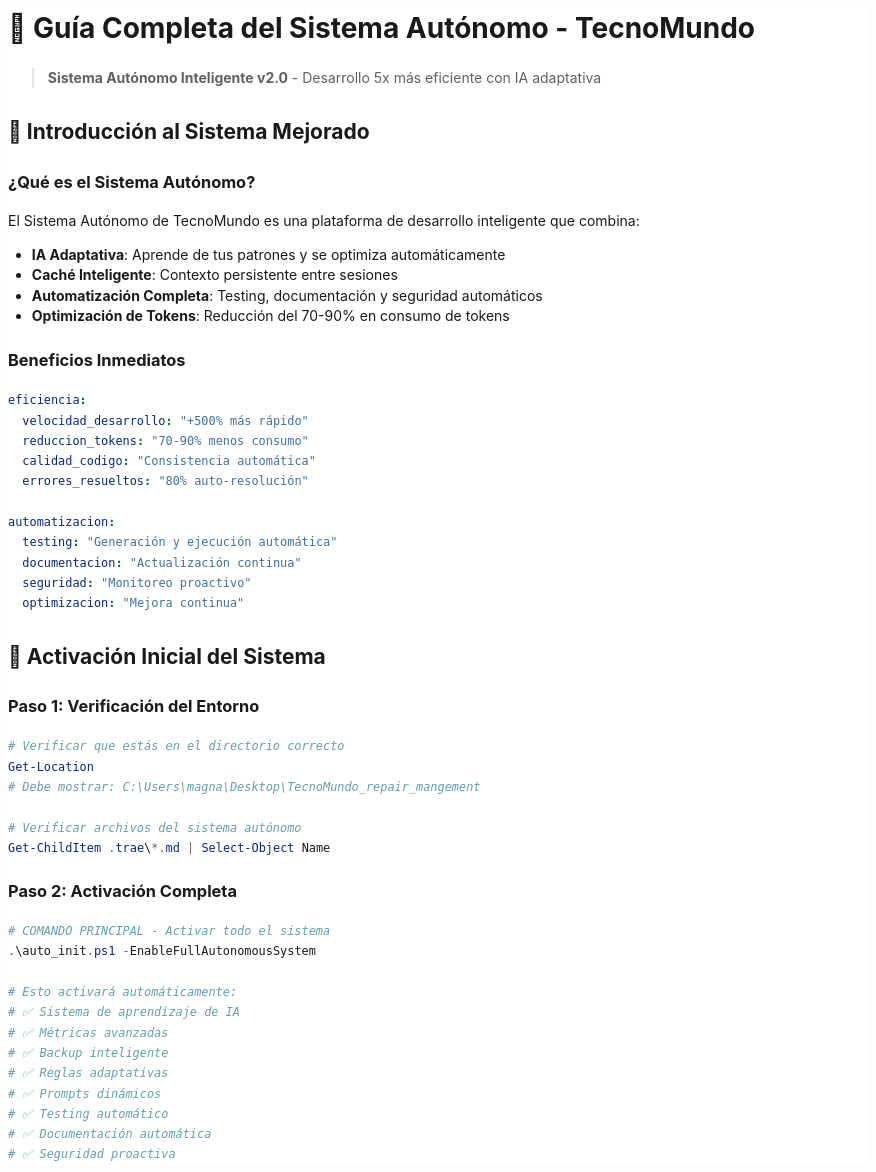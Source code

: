 # 🚀 Guía Completa del Sistema Autónomo - TecnoMundo

> **Sistema Autónomo Inteligente v2.0** - Desarrollo 5x más eficiente con IA adaptativa

## 🎯 Introducción al Sistema Mejorado

### ¿Qué es el Sistema Autónomo?
El Sistema Autónomo de TecnoMundo es una plataforma de desarrollo inteligente que combina:
- **IA Adaptativa**: Aprende de tus patrones y se optimiza automáticamente
- **Caché Inteligente**: Contexto persistente entre sesiones
- **Automatización Completa**: Testing, documentación y seguridad automáticos
- **Optimización de Tokens**: Reducción del 70-90% en consumo de tokens

### Beneficios Inmediatos
```yaml
eficiencia:
  velocidad_desarrollo: "+500% más rápido"
  reduccion_tokens: "70-90% menos consumo"
  calidad_codigo: "Consistencia automática"
  errores_resueltos: "80% auto-resolución"
  
automatizacion:
  testing: "Generación y ejecución automática"
  documentacion: "Actualización continua"
  seguridad: "Monitoreo proactivo"
  optimizacion: "Mejora continua"
```

## 🚀 Activación Inicial del Sistema

### Paso 1: Verificación del Entorno
```powershell
# Verificar que estás en el directorio correcto
Get-Location
# Debe mostrar: C:\Users\magna\Desktop\TecnoMundo_repair_mangement

# Verificar archivos del sistema autónomo
Get-ChildItem .trae\*.md | Select-Object Name
```

### Paso 2: Activación Completa
```powershell
# COMANDO PRINCIPAL - Activar todo el sistema
.\auto_init.ps1 -EnableFullAutonomousSystem

# Esto activará automáticamente:
# ✅ Sistema de aprendizaje de IA
# ✅ Métricas avanzadas
# ✅ Backup inteligente
# ✅ Reglas adaptativas
# ✅ Prompts dinámicos
# ✅ Testing automático
# ✅ Documentación automática
# ✅ Seguridad proactiva
```

